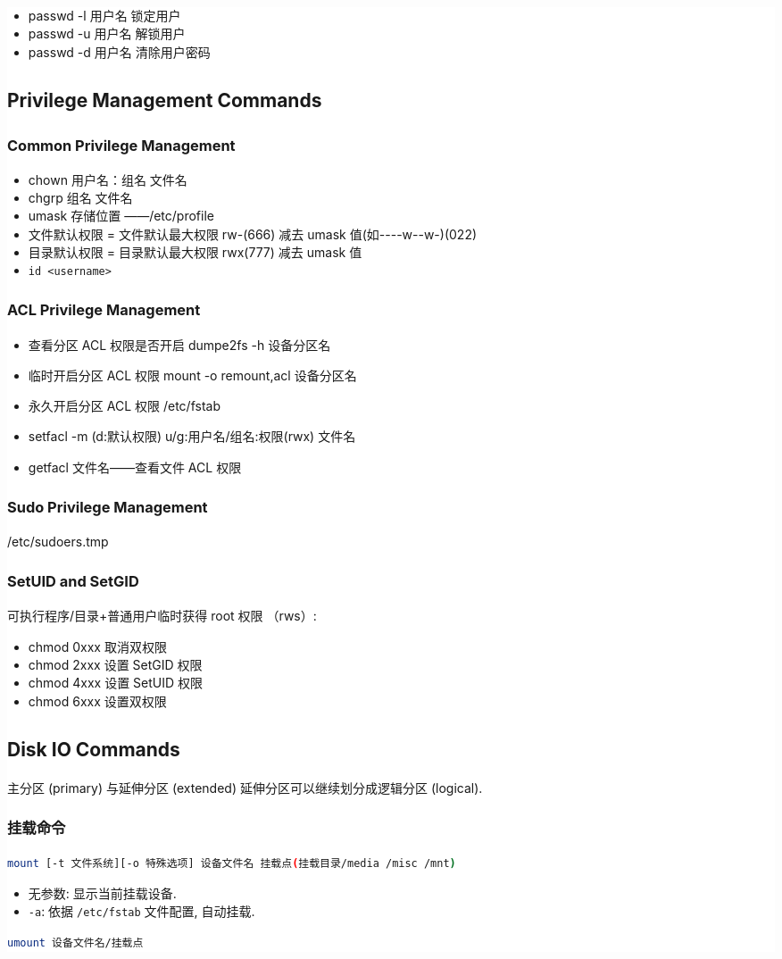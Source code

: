 - passwd -l 用户名 锁定用户
- passwd -u 用户名 解锁用户
- passwd -d 用户名 清除用户密码

## Privilege Management Commands

### Common Privilege Management

- chown 用户名：组名 文件名
- chgrp 组名 文件名
- umask 存储位置 ——/etc/profile
- 文件默认权限 = 文件默认最大权限 rw-(666) 减去 umask 值(如----w--w-)(022)
- 目录默认权限 = 目录默认最大权限 rwx(777) 减去 umask 值
- `id <username>`

### ACL Privilege Management

- 查看分区 ACL 权限是否开启 dumpe2fs -h 设备分区名
- 临时开启分区 ACL 权限 mount -o remount,acl 设备分区名
- 永久开启分区 ACL 权限 /etc/fstab

- setfacl -m (d:默认权限) u/g:用户名/组名:权限(rwx) 文件名
- getfacl 文件名——查看文件 ACL 权限

### Sudo Privilege Management

/etc/sudoers.tmp

### SetUID and SetGID

可执行程序/目录+普通用户临时获得 root 权限 （rws）:

- chmod 0xxx 取消双权限
- chmod 2xxx 设置 SetGID 权限
- chmod 4xxx 设置 SetUID 权限
- chmod 6xxx 设置双权限

## Disk IO Commands

主分区 (primary) 与延伸分区 (extended) 延伸分区可以继续划分成逻辑分区 (logical).

### 挂载命令

```bash
mount [-t 文件系统][-o 特殊选项] 设备文件名 挂载点(挂载目录/media /misc /mnt)
```

- 无参数: 显示当前挂载设备.
- `-a`: 依据 `/etc/fstab` 文件配置, 自动挂载.

```bash
umount 设备文件名/挂载点
```
